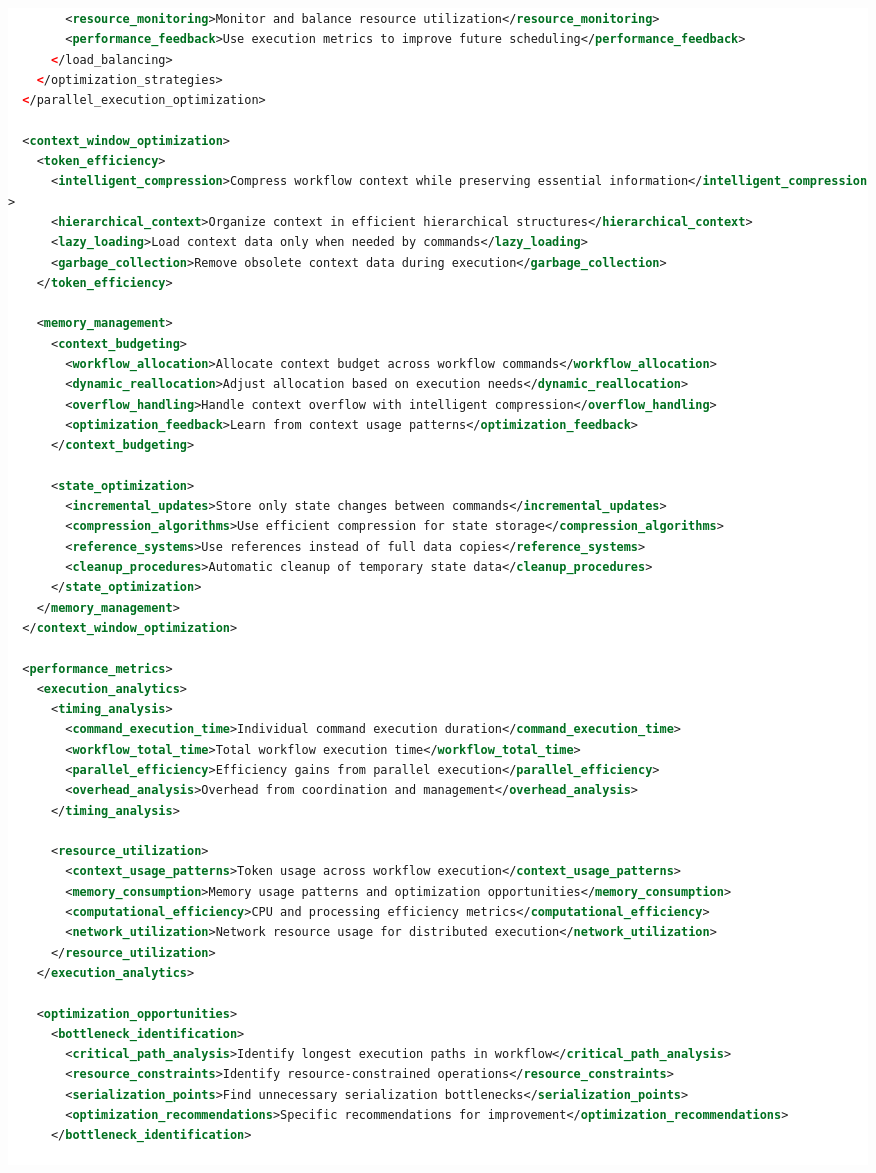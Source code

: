 ```xml
        <resource_monitoring>Monitor and balance resource utilization</resource_monitoring>
        <performance_feedback>Use execution metrics to improve future scheduling</performance_feedback>
      </load_balancing>
    </optimization_strategies>
  </parallel_execution_optimization>
  
  <context_window_optimization>
    <token_efficiency>
      <intelligent_compression>Compress workflow context while preserving essential information</intelligent_compression>
      <hierarchical_context>Organize context in efficient hierarchical structures</hierarchical_context>
      <lazy_loading>Load context data only when needed by commands</lazy_loading>
      <garbage_collection>Remove obsolete context data during execution</garbage_collection>
    </token_efficiency>
    
    <memory_management>
      <context_budgeting>
        <workflow_allocation>Allocate context budget across workflow commands</workflow_allocation>
        <dynamic_reallocation>Adjust allocation based on execution needs</dynamic_reallocation>
        <overflow_handling>Handle context overflow with intelligent compression</overflow_handling>
        <optimization_feedback>Learn from context usage patterns</optimization_feedback>
      </context_budgeting>
      
      <state_optimization>
        <incremental_updates>Store only state changes between commands</incremental_updates>
        <compression_algorithms>Use efficient compression for state storage</compression_algorithms>
        <reference_systems>Use references instead of full data copies</reference_systems>
        <cleanup_procedures>Automatic cleanup of temporary state data</cleanup_procedures>
      </state_optimization>
    </memory_management>
  </context_window_optimization>
  
  <performance_metrics>
    <execution_analytics>
      <timing_analysis>
        <command_execution_time>Individual command execution duration</command_execution_time>
        <workflow_total_time>Total workflow execution time</workflow_total_time>
        <parallel_efficiency>Efficiency gains from parallel execution</parallel_efficiency>
        <overhead_analysis>Overhead from coordination and management</overhead_analysis>
      </timing_analysis>
      
      <resource_utilization>
        <context_usage_patterns>Token usage across workflow execution</context_usage_patterns>
        <memory_consumption>Memory usage patterns and optimization opportunities</memory_consumption>
        <computational_efficiency>CPU and processing efficiency metrics</computational_efficiency>
        <network_utilization>Network resource usage for distributed execution</network_utilization>
      </resource_utilization>
    </execution_analytics>
    
    <optimization_opportunities>
      <bottleneck_identification>
        <critical_path_analysis>Identify longest execution paths in workflow</critical_path_analysis>
        <resource_constraints>Identify resource-constrained operations</resource_constraints>
        <serialization_points>Find unnecessary serialization bottlenecks</serialization_points>
        <optimization_recommendations>Specific recommendations for improvement</optimization_recommendations>
      </bottleneck_identification>
      
```